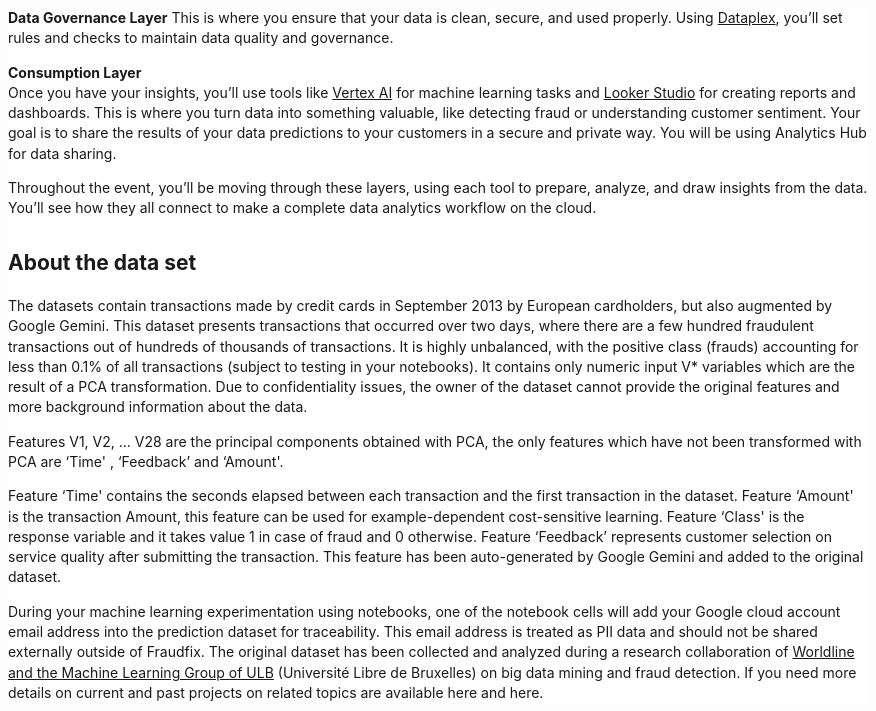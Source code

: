 **Data Governance Layer**
This is where you ensure that your data is clean, secure, and used properly. Using [Dataplex](https://cloud.google.com/dataplex), you’ll set rules and checks to maintain data quality and governance.

**Consumption Layer**   
Once you have your insights, you’ll use tools like [Vertex AI](https://cloud.google.com/vertex-ai) for machine learning tasks and [Looker Studio](https://cloud.google.com/looker-studio) for creating reports and dashboards. This is where you turn data into something valuable, like detecting fraud or understanding customer sentiment.
Your goal is to share the results of your data predictions to your customers in a secure and private way. You will be using Analytics Hub for data sharing.

Throughout the event, you’ll be moving through these layers, using each tool to prepare, analyze, and draw insights from the data. You’ll see how they all connect to make a complete data analytics workflow on the cloud.


## About the data set
The datasets contain transactions made by credit cards in September 2013 by European cardholders, but also augmented by Google Gemini. This dataset presents transactions that occurred over two days, where there are a few hundred fraudulent transactions out of hundreds of thousands of transactions. It is highly unbalanced, with the positive class (frauds) accounting for less than 0.1% of all transactions (subject to testing in your notebooks). It contains only numeric input V* variables which are the result of a PCA transformation. Due to confidentiality issues, the owner of the dataset cannot provide the original features and more background information about the data. 

Features V1, V2, ... V28 are the principal components obtained with PCA, the only features which have not been transformed with PCA are ‘Time' , ‘Feedback’ and ‘Amount'. 

Feature ‘Time' contains the seconds elapsed between each transaction and the first transaction in the dataset. Feature ‘Amount' is the transaction Amount, this feature can be used for example-dependent cost-sensitive learning. Feature ‘Class' is the response variable and it takes value 1 in case of fraud and 0 otherwise. Feature ‘Feedback’ represents customer selection on service quality after submitting the transaction. This feature has been auto-generated by Google Gemini and added to the original dataset. 

During your machine learning experimentation using notebooks, one of the notebook cells will add your Google cloud account email address into the prediction dataset for traceability. This email address is treated as PII data and should not be shared externally outside of Fraudfix. The original dataset has been collected and analyzed during a research collaboration of [Worldline and the Machine Learning Group of ULB](http://mlg.ulb.ac.be) (Université Libre de Bruxelles) on big data mining and fraud detection. If you need more details on current and past projects on related topics are available here  and here.


 